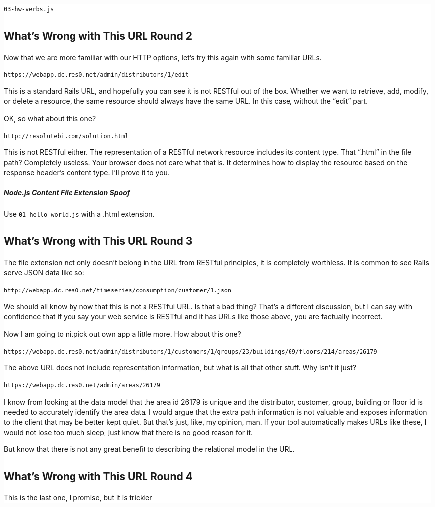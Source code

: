 `03-hw-verbs.js`

## What’s Wrong with This URL Round 2

Now that we are more familiar with our HTTP options, let’s try this again with some familiar URLs.

    https://webapp.dc.res0.net/admin/distributors/1/edit

This is a standard Rails URL, and hopefully you can see it is not RESTful out of the box. Whether we want to retrieve, add, modify, or delete a resource, the same resource should always have the same URL. In this case, without the “edit” part.

OK, so what about this one?

    http://resolutebi.com/solution.html

This is not RESTful either. The representation of a RESTful network resource includes its content type. That “.html” in the file path? Completely useless. Your browser does not care what that is. It determines how to display the resource based on the response header’s content type. I’ll prove it to you.

##### Node.js Content File Extension Spoof

Use `01-hello-world.js` with a .html extension.

## What’s Wrong with This URL Round 3

The file extension not only doesn’t belong in the URL from RESTful principles, it is completely worthless. It is common to see Rails serve JSON data like so:

    http://webapp.dc.res0.net/timeseries/consumption/customer/1.json

We should all know by now that this is not a RESTful URL. Is that a bad thing? That’s a different discussion, but I can say with confidence that if you say your web service is RESTful and it has URLs like those above, you are factually incorrect.

Now I am going to nitpick out own app a little more. How about this one?

    https://webapp.dc.res0.net/admin/distributors/1/customers/1/groups/23/buildings/69/floors/214/areas/26179

The above URL does not include representation information, but what is all that other stuff. Why isn’t it just?

    https://webapp.dc.res0.net/admin/areas/26179

I know from looking at the data model that the area id 26179 is unique and the distributor, customer, group, building or floor id is needed to accurately identify the area data. I would argue that the extra path information is not valuable and exposes information to the client that may be better kept quiet. But that’s just, like, my opinion, man. If your tool automatically makes URLs like these, I would not lose too much sleep, just know that there is no good reason for it.

But know that there is not any great benefit to describing the relational model in the URL.

## What’s Wrong with This URL Round 4

This is the last one, I promise, but it is trickier
